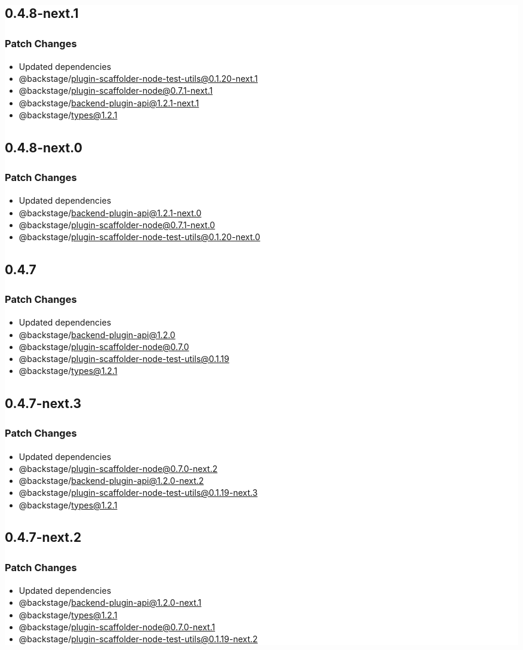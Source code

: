 ## 0.4.8-next.1

### Patch Changes

- Updated dependencies
 - @backstage/plugin-scaffolder-node-test-utils@0.1.20-next.1
 - @backstage/plugin-scaffolder-node@0.7.1-next.1
 - @backstage/backend-plugin-api@1.2.1-next.1
 - @backstage/types@1.2.1

## 0.4.8-next.0

### Patch Changes

- Updated dependencies
 - @backstage/backend-plugin-api@1.2.1-next.0
 - @backstage/plugin-scaffolder-node@0.7.1-next.0
 - @backstage/plugin-scaffolder-node-test-utils@0.1.20-next.0

## 0.4.7

### Patch Changes

- Updated dependencies
 - @backstage/backend-plugin-api@1.2.0
 - @backstage/plugin-scaffolder-node@0.7.0
 - @backstage/plugin-scaffolder-node-test-utils@0.1.19
 - @backstage/types@1.2.1

## 0.4.7-next.3

### Patch Changes

- Updated dependencies
 - @backstage/plugin-scaffolder-node@0.7.0-next.2
 - @backstage/backend-plugin-api@1.2.0-next.2
 - @backstage/plugin-scaffolder-node-test-utils@0.1.19-next.3
 - @backstage/types@1.2.1

## 0.4.7-next.2

### Patch Changes

- Updated dependencies
 - @backstage/backend-plugin-api@1.2.0-next.1
 - @backstage/types@1.2.1
 - @backstage/plugin-scaffolder-node@0.7.0-next.1
 - @backstage/plugin-scaffolder-node-test-utils@0.1.19-next.2

